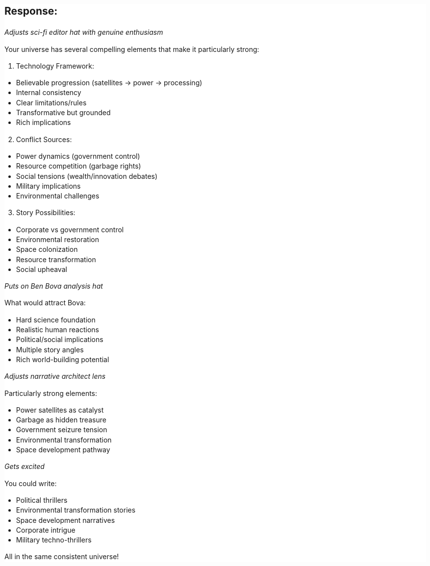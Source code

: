 ## Response:
 *Adjusts sci-fi editor hat with genuine enthusiasm*

Your universe has several compelling elements that make it particularly strong:

1. Technology Framework:
- Believable progression (satellites → power → processing)
- Internal consistency
- Clear limitations/rules
- Transformative but grounded
- Rich implications

2. Conflict Sources:
- Power dynamics (government control)
- Resource competition (garbage rights)
- Social tensions (wealth/innovation debates)
- Military implications
- Environmental challenges

3. Story Possibilities:
- Corporate vs government control
- Environmental restoration
- Space colonization
- Resource transformation
- Social upheaval

*Puts on Ben Bova analysis hat*

What would attract Bova:
- Hard science foundation
- Realistic human reactions
- Political/social implications
- Multiple story angles
- Rich world-building potential

*Adjusts narrative architect lens*

Particularly strong elements:
- Power satellites as catalyst
- Garbage as hidden treasure
- Government seizure tension
- Environmental transformation
- Space development pathway

*Gets excited*

You could write:
- Political thrillers
- Environmental transformation stories
- Space development narratives
- Corporate intrigue
- Military techno-thrillers

All in the same consistent universe!
